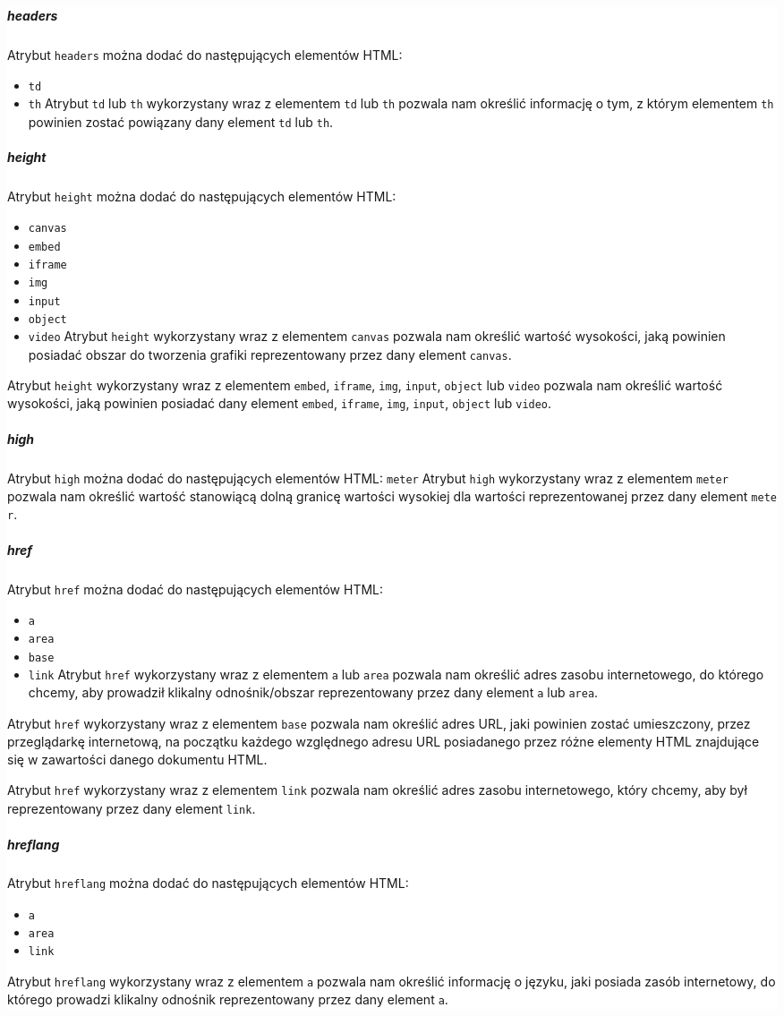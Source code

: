 ##### headers
Atrybut `headers` można dodać do następujących elementów HTML:
- `td`
- `th`
Atrybut `td` lub `th` wykorzystany wraz z elementem `td` lub `th` pozwala nam określić informację o tym, z którym elementem `th` powinien zostać powiązany dany element `td` lub `th`.

##### height
Atrybut `height` można dodać do następujących elementów HTML:
- `canvas`
- `embed`
- `iframe`
- `img`
- `input`
- `object`
- `video`
Atrybut `height` wykorzystany wraz z elementem `canvas` pozwala nam określić wartość wysokości, jaką powinien posiadać obszar do tworzenia grafiki reprezentowany przez dany element `canvas`.

Atrybut `height` wykorzystany wraz z elementem `embed`, `iframe`, `img`, `input`, `object` lub `video` pozwala nam określić wartość wysokości, jaką powinien posiadać dany element `embed`, `iframe`, `img`, `input`, `object` lub `video`.

##### high
Atrybut `high` można dodać do następujących elementów HTML:
`meter`
Atrybut `high` wykorzystany wraz z elementem `meter` pozwala nam określić wartość stanowiącą dolną granicę wartości wysokiej dla wartości reprezentowanej przez dany element `meter`.

##### href
Atrybut `href` można dodać do następujących elementów HTML:
- `a`
- `area`
- `base`
- `link`
Atrybut `href` wykorzystany wraz z elementem `a` lub `area` pozwala nam określić adres zasobu internetowego, do którego chcemy, aby prowadził klikalny odnośnik/obszar reprezentowany przez dany element `a` lub `area`.

Atrybut `href` wykorzystany wraz z elementem `base` pozwala nam określić adres URL, jaki powinien zostać umieszczony, przez przeglądarkę internetową, na początku każdego względnego adresu URL posiadanego przez różne elementy HTML znajdujące się w zawartości danego dokumentu HTML.

Atrybut `href` wykorzystany wraz z elementem `link` pozwala nam określić adres zasobu internetowego, który chcemy, aby był reprezentowany przez dany element `link`.

##### hreflang
Atrybut `hreflang` można dodać do następujących elementów HTML:
- `a`
- `area`
- `link`

Atrybut `hreflang` wykorzystany wraz z elementem `a` pozwala nam określić informację o języku, jaki posiada zasób internetowy, do którego prowadzi klikalny odnośnik reprezentowany przez dany element `a`.
